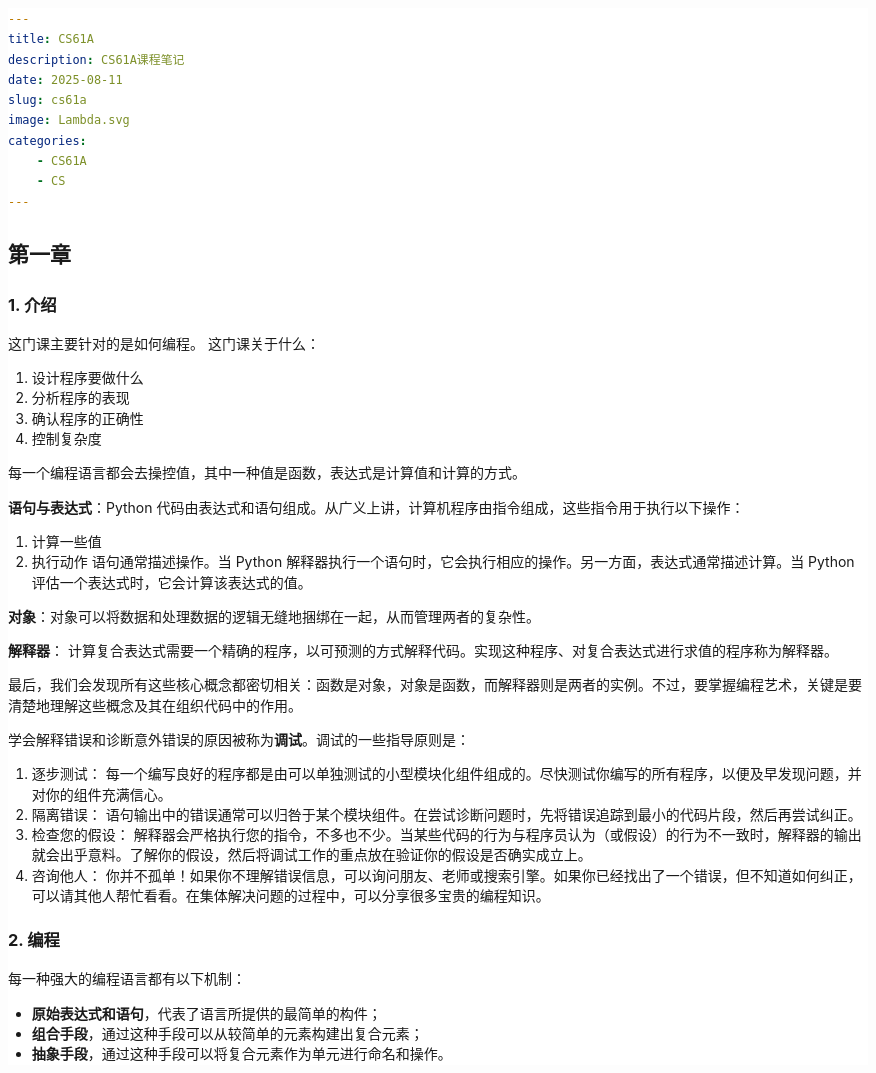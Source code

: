 ```yaml
---
title: CS61A
description: CS61A课程笔记
date: 2025-08-11
slug: cs61a
image: Lambda.svg
categories:
    - CS61A
    - CS
---
```



## 第一章

### 1. 介绍

这门课主要针对的是如何编程。
这门课关于什么：

1. 设计程序要做什么
2. 分析程序的表现
3. 确认程序的正确性
4. 控制复杂度

每一个编程语言都会去操控值，其中一种值是函数，表达式是计算值和计算的方式。

**语句与表达式**：Python 代码由表达式和语句组成。从广义上讲，计算机程序由指令组成，这些指令用于执行以下操作：

1. 计算一些值
2. 执行动作
语句通常描述操作。当 Python 解释器执行一个语句时，它会执行相应的操作。另一方面，表达式通常描述计算。当 Python 评估一个表达式时，它会计算该表达式的值。

**对象**：对象可以将数据和处理数据的逻辑无缝地捆绑在一起，从而管理两者的复杂性。

**解释器**： 计算复合表达式需要一个精确的程序，以可预测的方式解释代码。实现这种程序、对复合表达式进行求值的程序称为解释器。

最后，我们会发现所有这些核心概念都密切相关：函数是对象，对象是函数，而解释器则是两者的实例。不过，要掌握编程艺术，关键是要清楚地理解这些概念及其在组织代码中的作用。

学会解释错误和诊断意外错误的原因被称为**调试**。调试的一些指导原则是：

1. 逐步测试： 每一个编写良好的程序都是由可以单独测试的小型模块化组件组成的。尽快测试你编写的所有程序，以便及早发现问题，并对你的组件充满信心。
2. 隔离错误： 语句输出中的错误通常可以归咎于某个模块组件。在尝试诊断问题时，先将错误追踪到最小的代码片段，然后再尝试纠正。
3. 检查您的假设： 解释器会严格执行您的指令，不多也不少。当某些代码的行为与程序员认为（或假设）的行为不一致时，解释器的输出就会出乎意料。了解你的假设，然后将调试工作的重点放在验证你的假设是否确实成立上。
4. 咨询他人： 你并不孤单！如果你不理解错误信息，可以询问朋友、老师或搜索引擎。如果你已经找出了一个错误，但不知道如何纠正，可以请其他人帮忙看看。在集体解决问题的过程中，可以分享很多宝贵的编程知识。

### 2. 编程

每一种强大的编程语言都有以下机制：

- **原始表达式和语句**，代表了语言所提供的最简单的构件；
- **组合手段**，通过这种手段可以从较简单的元素构建出复合元素；
- **抽象手段**，通过这种手段可以将复合元素作为单元进行命名和操作。
